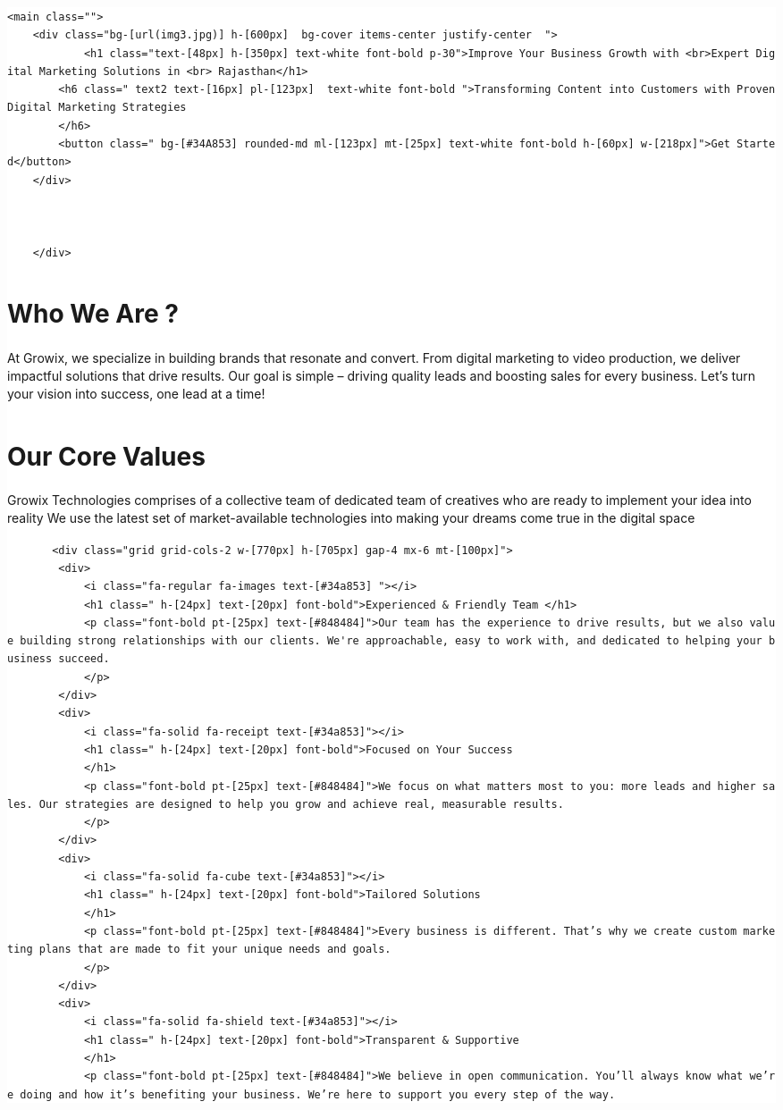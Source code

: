     <main class="">
        <div class="bg-[url(img3.jpg)] h-[600px]  bg-cover items-center justify-center  ">
                <h1 class="text-[48px] h-[350px] text-white font-bold p-30">Improve Your Business Growth with <br>Expert Digital Marketing Solutions in <br> Rajasthan</h1>
            <h6 class=" text2 text-[16px] pl-[123px]  text-white font-bold ">Transforming Content into Customers with Proven Digital Marketing Strategies
            </h6>
            <button class=" bg-[#34A853] rounded-md ml-[123px] mt-[25px] text-white font-bold h-[60px] w-[218px]">Get Started</button>
        </div>

       

        </div>


<div class="text-transfer flex  ">
        <div class="paragraph1 mx-16 h-[645px] w-[520px] mt-[80px] ">
            <div>
                <h1 class="h-[40px] text-[34px] font-bold">Who We Are ?</h1>
                <p class="font-bold pt-[50px] text-black"> At Growix, we specialize in building brands that resonate and convert. From digital marketing to video production, we deliver impactful solutions that drive results. Our goal is simple – driving quality leads and boosting sales for every business. Let’s turn your vision into success, one lead at a time!</p>
            </div>
           <div class="mt-[50px]">
            <h1 class="h-[40px] text-[34px] font-bold">Our Core Values</h1>
            <p class="font-bold pt-[50px] text-black">Growix Technologies comprises of a collective team of dedicated team of creatives who are ready to implement your idea into reality We use the latest set of market-available technologies into making your dreams come true in the digital space</p>
           </div>
           </div>
           <!--Pragraph part 2-->

           <div class="grid grid-cols-2 w-[770px] h-[705px] gap-4 mx-6 mt-[100px]">
            <div>
                <i class="fa-regular fa-images text-[#34a853] "></i>
                <h1 class=" h-[24px] text-[20px] font-bold">Experienced & Friendly Team </h1>
                <p class="font-bold pt-[25px] text-[#848484]">Our team has the experience to drive results, but we also value building strong relationships with our clients. We're approachable, easy to work with, and dedicated to helping your business succeed.
                </p>
            </div>
            <div>
                <i class="fa-solid fa-receipt text-[#34a853]"></i>
                <h1 class=" h-[24px] text-[20px] font-bold">Focused on Your Success
                </h1>
                <p class="font-bold pt-[25px] text-[#848484]">We focus on what matters most to you: more leads and higher sales. Our strategies are designed to help you grow and achieve real, measurable results.
                </p>
            </div>
            <div>
                <i class="fa-solid fa-cube text-[#34a853]"></i>
                <h1 class=" h-[24px] text-[20px] font-bold">Tailored Solutions
                </h1>
                <p class="font-bold pt-[25px] text-[#848484]">Every business is different. That’s why we create custom marketing plans that are made to fit your unique needs and goals.
                </p>
            </div>
            <div>
                <i class="fa-solid fa-shield text-[#34a853]"></i>
                <h1 class=" h-[24px] text-[20px] font-bold">Transparent & Supportive
                </h1>
                <p class="font-bold pt-[25px] text-[#848484]">We believe in open communication. You’ll always know what we’re doing and how it’s benefiting your business. We’re here to support you every step of the way.
